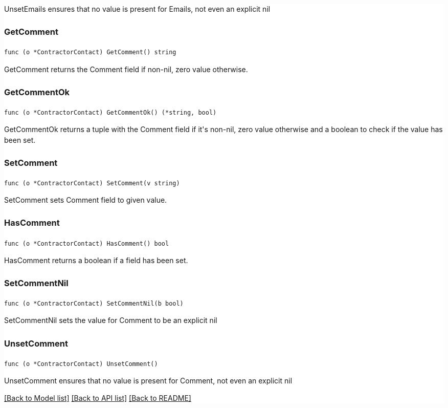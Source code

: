 UnsetEmails ensures that no value is present for Emails, not even an explicit nil
### GetComment

`func (o *ContractorContact) GetComment() string`

GetComment returns the Comment field if non-nil, zero value otherwise.

### GetCommentOk

`func (o *ContractorContact) GetCommentOk() (*string, bool)`

GetCommentOk returns a tuple with the Comment field if it's non-nil, zero value otherwise
and a boolean to check if the value has been set.

### SetComment

`func (o *ContractorContact) SetComment(v string)`

SetComment sets Comment field to given value.

### HasComment

`func (o *ContractorContact) HasComment() bool`

HasComment returns a boolean if a field has been set.

### SetCommentNil

`func (o *ContractorContact) SetCommentNil(b bool)`

 SetCommentNil sets the value for Comment to be an explicit nil

### UnsetComment
`func (o *ContractorContact) UnsetComment()`

UnsetComment ensures that no value is present for Comment, not even an explicit nil

[[Back to Model list]](../README.md#documentation-for-models) [[Back to API list]](../README.md#documentation-for-api-endpoints) [[Back to README]](../README.md)



